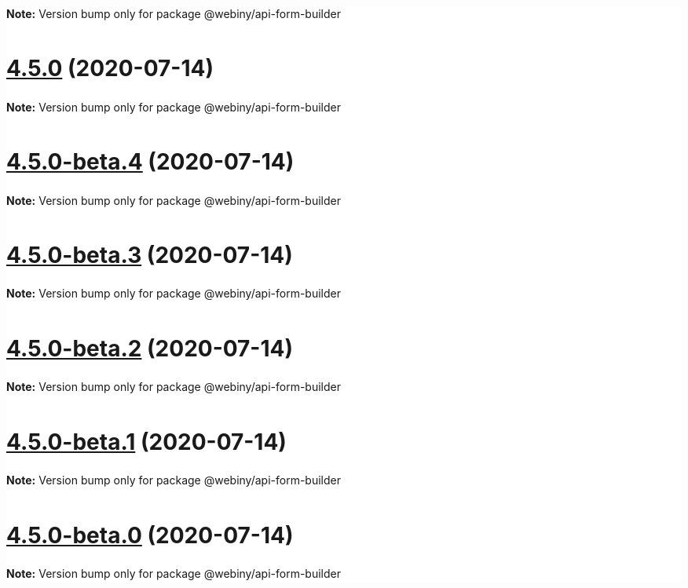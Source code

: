 **Note:** Version bump only for package @webiny/api-form-builder





# [4.5.0](https://github.com/webiny/webiny-js/compare/v4.5.0-beta.4...v4.5.0) (2020-07-14)

**Note:** Version bump only for package @webiny/api-form-builder





# [4.5.0-beta.4](https://github.com/webiny/webiny-js/compare/v4.5.0-beta.3...v4.5.0-beta.4) (2020-07-14)

**Note:** Version bump only for package @webiny/api-form-builder





# [4.5.0-beta.3](https://github.com/webiny/webiny-js/compare/v4.5.0-beta.2...v4.5.0-beta.3) (2020-07-14)

**Note:** Version bump only for package @webiny/api-form-builder





# [4.5.0-beta.2](https://github.com/webiny/webiny-js/compare/v4.5.0-beta.1...v4.5.0-beta.2) (2020-07-14)

**Note:** Version bump only for package @webiny/api-form-builder





# [4.5.0-beta.1](https://github.com/webiny/webiny-js/compare/v4.5.0-beta.0...v4.5.0-beta.1) (2020-07-14)

**Note:** Version bump only for package @webiny/api-form-builder





# [4.5.0-beta.0](https://github.com/webiny/webiny-js/compare/v4.4.0...v4.5.0-beta.0) (2020-07-14)

**Note:** Version bump only for package @webiny/api-form-builder



